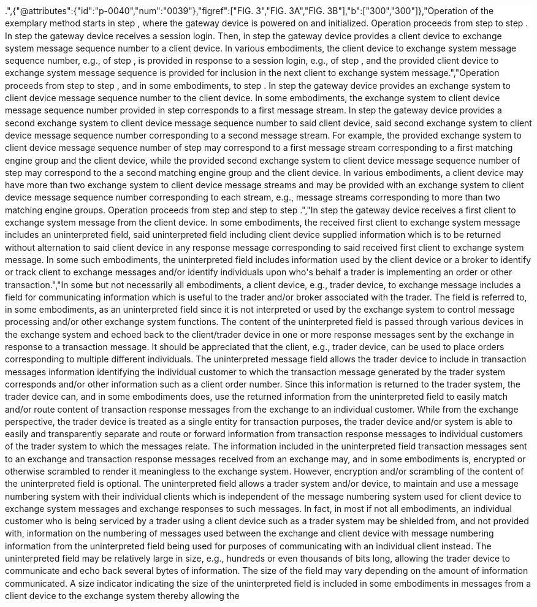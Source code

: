 .",{"@attributes":{"id":"p-0040","num":"0039"},"figref":["FIG. 3","FIG. 3A","FIG. 3B"],"b":["300","300"]},"Operation of the exemplary method starts in step , where the gateway device is powered on and initialized. Operation proceeds from step  to step . In step  the gateway device receives a session login. Then, in step  the gateway device provides a client device to exchange system message sequence number to a client device. In various embodiments, the client device to exchange system message sequence number, e.g., of step , is provided in response to a session login, e.g., of step , and the provided client device to exchange system message sequence is provided for inclusion in the next client to exchange system message.","Operation proceeds from step  to step , and in some embodiments, to step . In step  the gateway device provides an exchange system to client device message sequence number to the client device. In some embodiments, the exchange system to client device message sequence number provided in step  corresponds to a first message stream. In step  the gateway device provides a second exchange system to client device message sequence number to said client device, said second exchange system to client device message sequence number corresponding to a second message stream. For example, the provided exchange system to client device message sequence number of step  may correspond to a first message stream corresponding to a first matching engine group and the client device, while the provided second exchange system to client device message sequence number of step  may correspond to the a second matching engine group and the client device. In various embodiments, a client device may have more than two exchange system to client device message streams and may be provided with an exchange system to client device message sequence number corresponding to each stream, e.g., message streams corresponding to more than two matching engine groups. Operation proceeds from step  and step  to step .","In step  the gateway device receives a first client to exchange system message from the client device. In some embodiments, the received first client to exchange system message includes an uninterpreted field, said uninterpreted field including client device supplied information which is to be returned without alternation to said client device in any response message corresponding to said received first client to exchange system message. In some such embodiments, the uninterpreted field includes information used by the client device or a broker to identify or track client to exchange messages and\/or identify individuals upon who's behalf a trader is implementing an order or other transaction.","In some but not necessarily all embodiments, a client device, e.g., trader device, to exchange message includes a field for communicating information which is useful to the trader and\/or broker associated with the trader. The field is referred to, in some embodiments, as an uninterpreted field since it is not interpreted or used by the exchange system to control message processing and\/or other exchange system functions. The content of the uninterpreted field is passed through various devices in the exchange system and echoed back to the client\/trader device in one or more response messages sent by the exchange in response to a transaction message. It should be appreciated that the client, e.g., trader device, can be used to place orders corresponding to multiple different individuals. The uninterpreted message field allows the trader device to include in transaction messages information identifying the individual customer to which the transaction message generated by the trader system corresponds and\/or other information such as a client order number. Since this information is returned to the trader system, the trader device can, and in some embodiments does, use the returned information from the uninterpreted field to easily match and\/or route content of transaction response messages from the exchange to an individual customer. While from the exchange perspective, the trader device is treated as a single entity for transaction purposes, the trader device and\/or system is able to easily and transparently separate and route or forward information from transaction response messages to individual customers of the trader system to which the messages relate. The information included in the uninterpreted field transaction messages sent to an exchange and transaction response messages received from an exchange may, and in some embodiments is, encrypted or otherwise scrambled to render it meaningless to the exchange system. However, encryption and\/or scrambling of the content of the uninterpreted field is optional. The uninterpreted field allows a trader system and\/or device, to maintain and use a message numbering system with their individual clients which is independent of the message numbering system used for client device to exchange system messages and exchange responses to such messages. In fact, in most if not all embodiments, an individual customer who is being serviced by a trader using a client device such as a trader system may be shielded from, and not provided with, information on the numbering of messages used between the exchange and client device with message numbering information from the uninterpreted field being used for purposes of communicating with an individual client instead. The uninterpreted field may be relatively large in size, e.g., hundreds or even thousands of bits long, allowing the trader device to communicate and echo back several bytes of information. The size of the field may vary depending on the amount of information communicated. A size indicator indicating the size of the uninterpreted field is included in some embodiments in messages from a client device to the exchange system thereby allowing the